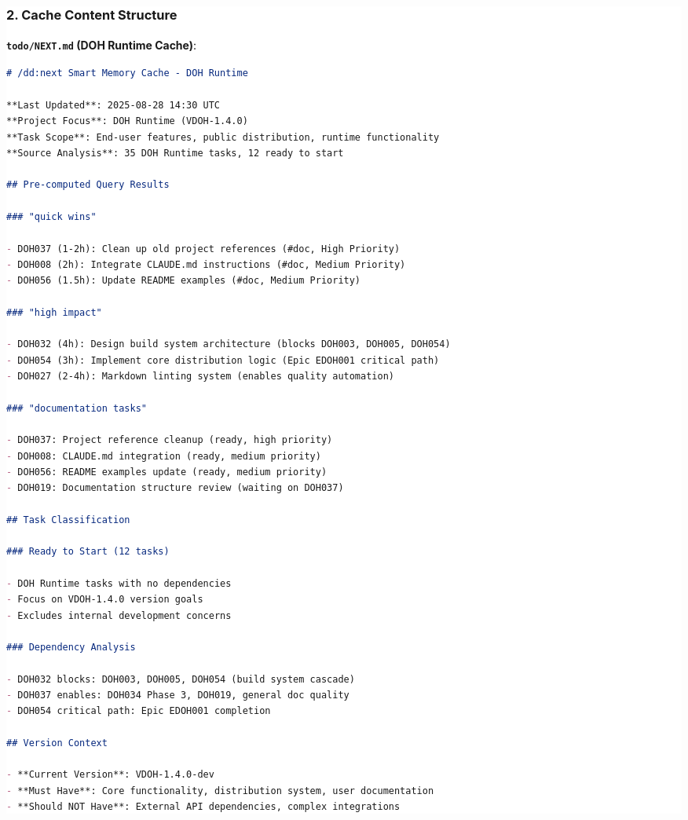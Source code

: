 ### 2. Cache Content Structure

**`todo/NEXT.md` (DOH Runtime Cache)**:

```markdown
# /dd:next Smart Memory Cache - DOH Runtime

**Last Updated**: 2025-08-28 14:30 UTC  
**Project Focus**: DOH Runtime (VDOH-1.4.0)  
**Task Scope**: End-user features, public distribution, runtime functionality  
**Source Analysis**: 35 DOH Runtime tasks, 12 ready to start

## Pre-computed Query Results

### "quick wins"

- DOH037 (1-2h): Clean up old project references (#doc, High Priority)
- DOH008 (2h): Integrate CLAUDE.md instructions (#doc, Medium Priority)
- DOH056 (1.5h): Update README examples (#doc, Medium Priority)

### "high impact"

- DOH032 (4h): Design build system architecture (blocks DOH003, DOH005, DOH054)
- DOH054 (3h): Implement core distribution logic (Epic EDOH001 critical path)
- DOH027 (2-4h): Markdown linting system (enables quality automation)

### "documentation tasks"

- DOH037: Project reference cleanup (ready, high priority)
- DOH008: CLAUDE.md integration (ready, medium priority)
- DOH056: README examples update (ready, medium priority)
- DOH019: Documentation structure review (waiting on DOH037)

## Task Classification

### Ready to Start (12 tasks)

- DOH Runtime tasks with no dependencies
- Focus on VDOH-1.4.0 version goals
- Excludes internal development concerns

### Dependency Analysis

- DOH032 blocks: DOH003, DOH005, DOH054 (build system cascade)
- DOH037 enables: DOH034 Phase 3, DOH019, general doc quality
- DOH054 critical path: Epic EDOH001 completion

## Version Context

- **Current Version**: VDOH-1.4.0-dev
- **Must Have**: Core functionality, distribution system, user documentation
- **Should NOT Have**: External API dependencies, complex integrations
```

